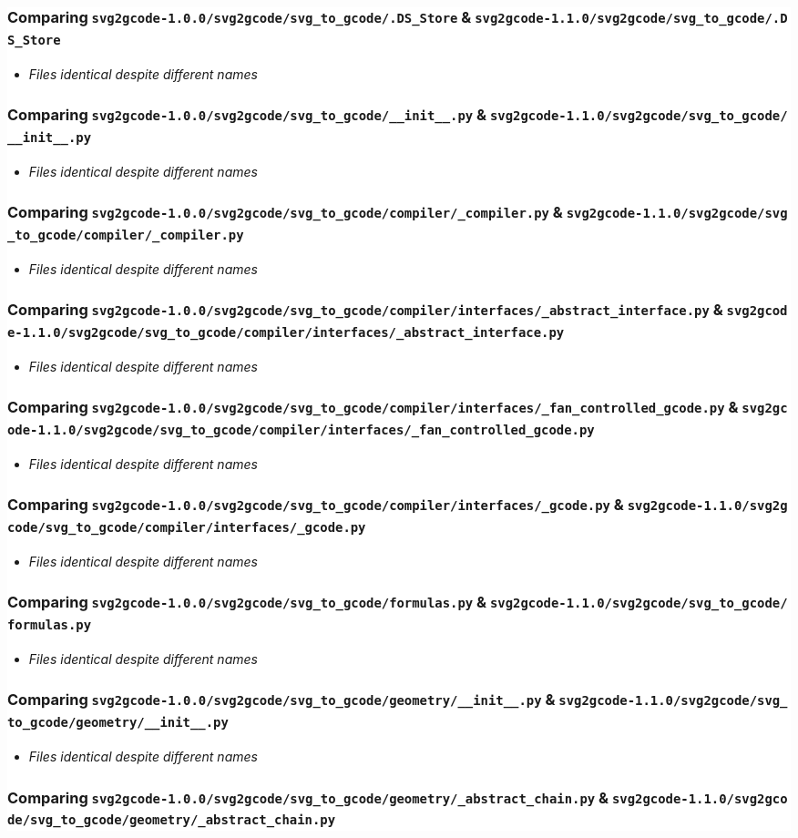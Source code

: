 ### Comparing `svg2gcode-1.0.0/svg2gcode/svg_to_gcode/.DS_Store` & `svg2gcode-1.1.0/svg2gcode/svg_to_gcode/.DS_Store`

 * *Files identical despite different names*

### Comparing `svg2gcode-1.0.0/svg2gcode/svg_to_gcode/__init__.py` & `svg2gcode-1.1.0/svg2gcode/svg_to_gcode/__init__.py`

 * *Files identical despite different names*

### Comparing `svg2gcode-1.0.0/svg2gcode/svg_to_gcode/compiler/_compiler.py` & `svg2gcode-1.1.0/svg2gcode/svg_to_gcode/compiler/_compiler.py`

 * *Files identical despite different names*

### Comparing `svg2gcode-1.0.0/svg2gcode/svg_to_gcode/compiler/interfaces/_abstract_interface.py` & `svg2gcode-1.1.0/svg2gcode/svg_to_gcode/compiler/interfaces/_abstract_interface.py`

 * *Files identical despite different names*

### Comparing `svg2gcode-1.0.0/svg2gcode/svg_to_gcode/compiler/interfaces/_fan_controlled_gcode.py` & `svg2gcode-1.1.0/svg2gcode/svg_to_gcode/compiler/interfaces/_fan_controlled_gcode.py`

 * *Files identical despite different names*

### Comparing `svg2gcode-1.0.0/svg2gcode/svg_to_gcode/compiler/interfaces/_gcode.py` & `svg2gcode-1.1.0/svg2gcode/svg_to_gcode/compiler/interfaces/_gcode.py`

 * *Files identical despite different names*

### Comparing `svg2gcode-1.0.0/svg2gcode/svg_to_gcode/formulas.py` & `svg2gcode-1.1.0/svg2gcode/svg_to_gcode/formulas.py`

 * *Files identical despite different names*

### Comparing `svg2gcode-1.0.0/svg2gcode/svg_to_gcode/geometry/__init__.py` & `svg2gcode-1.1.0/svg2gcode/svg_to_gcode/geometry/__init__.py`

 * *Files identical despite different names*

### Comparing `svg2gcode-1.0.0/svg2gcode/svg_to_gcode/geometry/_abstract_chain.py` & `svg2gcode-1.1.0/svg2gcode/svg_to_gcode/geometry/_abstract_chain.py`
